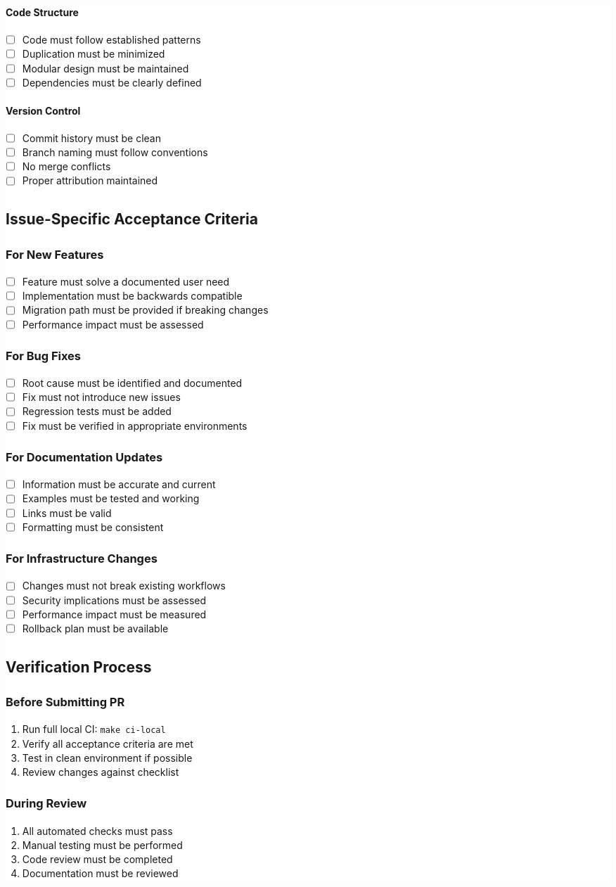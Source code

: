 #### Code Structure
- [ ] Code must follow established patterns
- [ ] Duplication must be minimized
- [ ] Modular design must be maintained
- [ ] Dependencies must be clearly defined

#### Version Control
- [ ] Commit history must be clean
- [ ] Branch naming must follow conventions
- [ ] No merge conflicts
- [ ] Proper attribution maintained

## Issue-Specific Acceptance Criteria

### For New Features
- [ ] Feature must solve a documented user need
- [ ] Implementation must be backwards compatible
- [ ] Migration path must be provided if breaking changes
- [ ] Performance impact must be assessed

### For Bug Fixes
- [ ] Root cause must be identified and documented
- [ ] Fix must not introduce new issues
- [ ] Regression tests must be added
- [ ] Fix must be verified in appropriate environments

### For Documentation Updates
- [ ] Information must be accurate and current
- [ ] Examples must be tested and working
- [ ] Links must be valid
- [ ] Formatting must be consistent

### For Infrastructure Changes
- [ ] Changes must not break existing workflows
- [ ] Security implications must be assessed
- [ ] Performance impact must be measured
- [ ] Rollback plan must be available

## Verification Process

### Before Submitting PR
1. Run full local CI: `make ci-local`
2. Verify all acceptance criteria are met
3. Test in clean environment if possible
4. Review changes against checklist

### During Review
1. All automated checks must pass
2. Manual testing must be performed
3. Code review must be completed
4. Documentation must be reviewed
